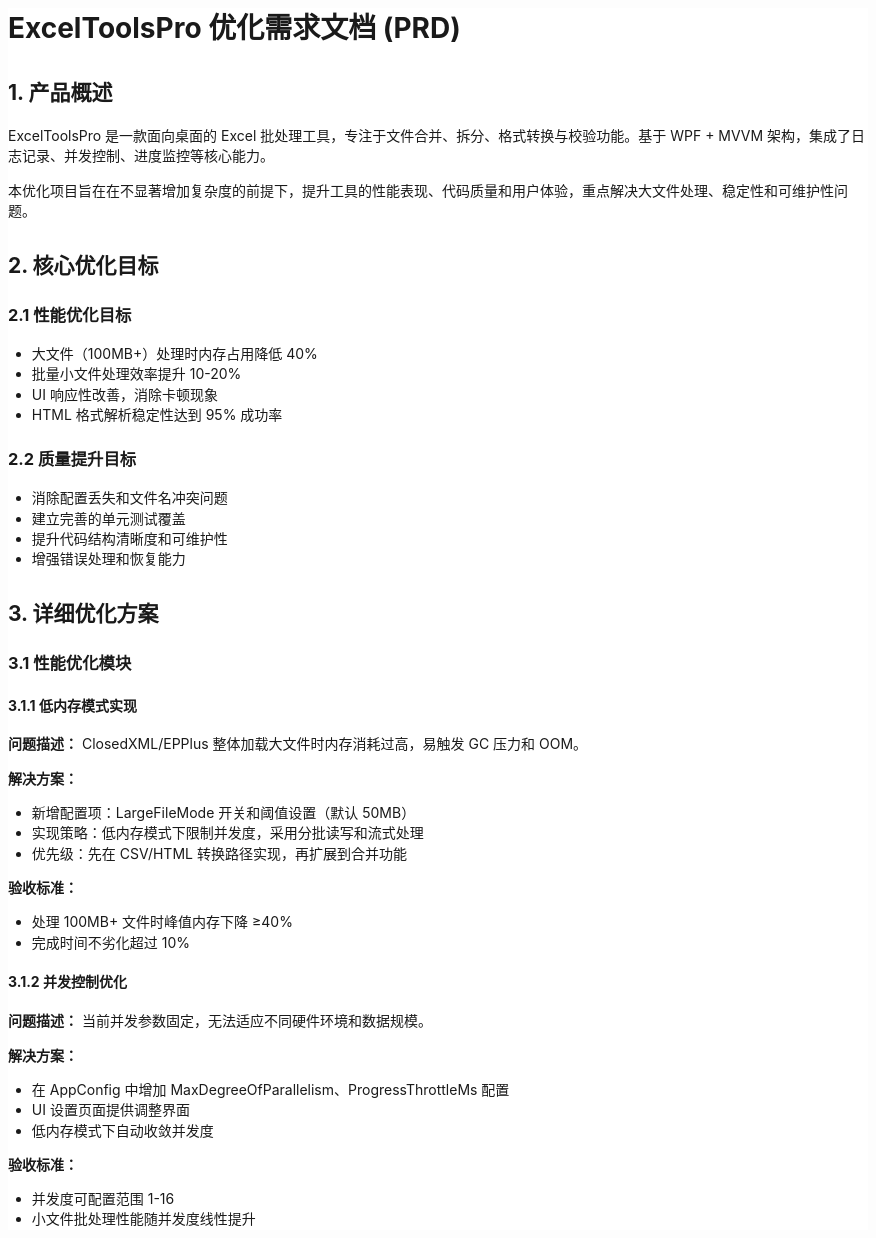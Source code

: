 # ExcelToolsPro 优化需求文档 (PRD)

## 1. 产品概述

ExcelToolsPro 是一款面向桌面的 Excel 批处理工具，专注于文件合并、拆分、格式转换与校验功能。基于 WPF + MVVM 架构，集成了日志记录、并发控制、进度监控等核心能力。

本优化项目旨在在不显著增加复杂度的前提下，提升工具的性能表现、代码质量和用户体验，重点解决大文件处理、稳定性和可维护性问题。

## 2. 核心优化目标

### 2.1 性能优化目标
- 大文件（100MB+）处理时内存占用降低 40%
- 批量小文件处理效率提升 10-20%
- UI 响应性改善，消除卡顿现象
- HTML 格式解析稳定性达到 95% 成功率

### 2.2 质量提升目标
- 消除配置丢失和文件名冲突问题
- 建立完善的单元测试覆盖
- 提升代码结构清晰度和可维护性
- 增强错误处理和恢复能力

## 3. 详细优化方案

### 3.1 性能优化模块

#### 3.1.1 低内存模式实现
**问题描述：** ClosedXML/EPPlus 整体加载大文件时内存消耗过高，易触发 GC 压力和 OOM。

**解决方案：**
- 新增配置项：LargeFileMode 开关和阈值设置（默认 50MB）
- 实现策略：低内存模式下限制并发度，采用分批读写和流式处理
- 优先级：先在 CSV/HTML 转换路径实现，再扩展到合并功能

**验收标准：**
- 处理 100MB+ 文件时峰值内存下降 ≥40%
- 完成时间不劣化超过 10%

#### 3.1.2 并发控制优化
**问题描述：** 当前并发参数固定，无法适应不同硬件环境和数据规模。

**解决方案：**
- 在 AppConfig 中增加 MaxDegreeOfParallelism、ProgressThrottleMs 配置
- UI 设置页面提供调整界面
- 低内存模式下自动收敛并发度

**验收标准：**
- 并发度可配置范围 1-16
- 小文件批处理性能随并发度线性提升
